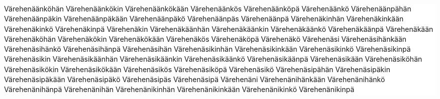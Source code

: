 Värehenäänköhän
Värehenäänkökin
Värehenäänkökään
Värehenäänkös
Värehenäänköpä
Värehenäänkö
Värehenäänpähän
Värehenäänpäkin
Värehenäänpäkään
Värehenäänpäkö
Värehenäänpäs
Värehenäänpä
Värehenäkinhän
Värehenäkinkään
Värehenäkinkö
Värehenäkinpä
Värehenäkin
Värehenäkäänhän
Värehenäkäänkin
Värehenäkäänkö
Värehenäkäänpä
Värehenäkään
Värehenäköhän
Värehenäkökin
Värehenäkökään
Värehenäkös
Värehenäköpä
Värehenäkö
Värehenäsi
Värehenäsihänkään
Värehenäsihänkö
Värehenäsihänpä
Värehenäsihän
Värehenäsikinhän
Värehenäsikinkään
Värehenäsikinkö
Värehenäsikinpä
Värehenäsikin
Värehenäsikäänhän
Värehenäsikäänkin
Värehenäsikäänkö
Värehenäsikäänpä
Värehenäsikään
Värehenäsiköhän
Värehenäsikökin
Värehenäsikökään
Värehenäsikös
Värehenäsiköpä
Värehenäsikö
Värehenäsipähän
Värehenäsipäkin
Värehenäsipäkään
Värehenäsipäkö
Värehenäsipäs
Värehenäsipä
Värehenäni
Värehenänihänkään
Värehenänihänkö
Värehenänihänpä
Värehenänihän
Värehenänikinhän
Värehenänikinkään
Värehenänikinkö
Värehenänikinpä